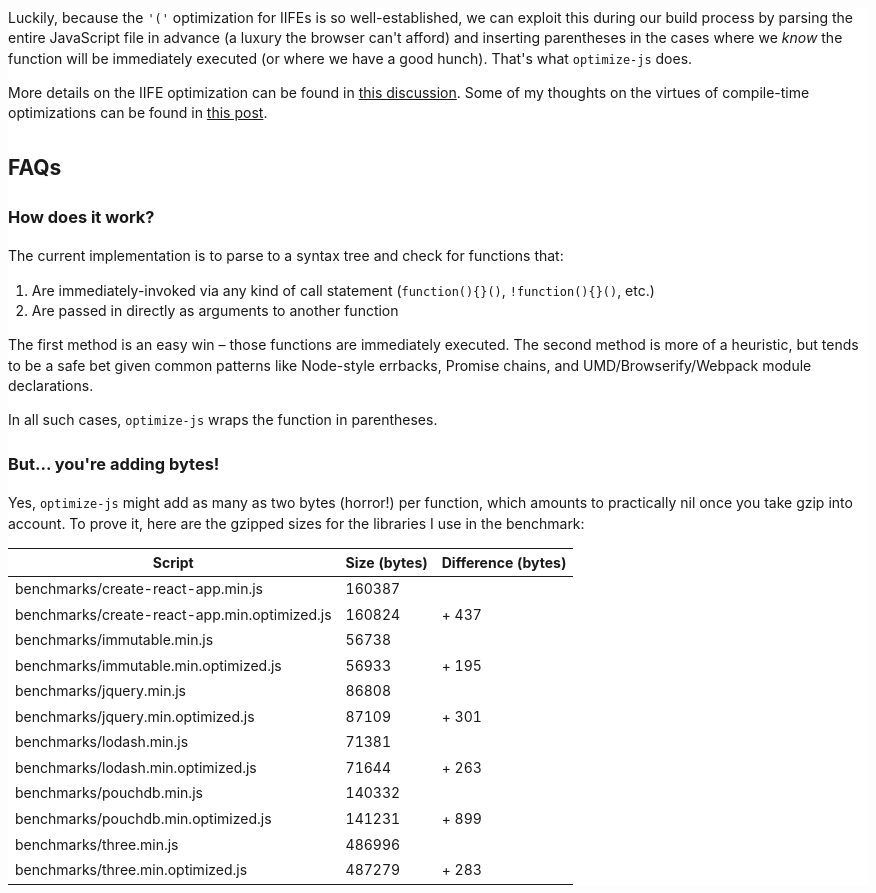 Luckily, because the `'('` optimization for IIFEs is so well-established, we can exploit this during our build process by
parsing the entire JavaScript file in advance (a luxury the browser can't afford) and inserting parentheses in the cases where we _know_
the function will be immediately executed (or where we have a good hunch). That's what `optimize-js` does.

More details on the IIFE optimization can be found in [this discussion](https://github.com/mishoo/UglifyJS2/issues/886). Some of my thoughts on the virtues of compile-time optimizations can be found in [this post](https://gist.github.com/nolanlawson/e73c61da78ffb39e4fc034a62ce8b263).

FAQs
----

### How does it work?

The current implementation is to parse to a syntax tree and check for functions that:

1. Are immediately-invoked via any kind of call statement (`function(){}()`, `!function(){}()`, etc.)
2. Are passed in directly as arguments to another function

The first method is an easy win – those functions are immediately executed. The second method is more of a heuristic, but tends
to be a safe bet given common patterns like Node-style errbacks, Promise chains, and UMD/Browserify/Webpack module declarations. 

In all such cases, `optimize-js` wraps the function in parentheses.

### But... you're adding bytes!

Yes, `optimize-js` might add as many as two bytes (horror!) per function, which amounts to practically nil once you
take gzip into account. To prove it, here are the gzipped sizes for the libraries I use in the benchmark:

| Script | Size (bytes) | Difference (bytes) |
| ---- | --- | --- |
| benchmarks/create-react-app.min.js | 160387 ||
| benchmarks/create-react-app.min.optimized.js | 160824 |+ 437 |
| benchmarks/immutable.min.js | 56738 ||
| benchmarks/immutable.min.optimized.js | 56933 |+ 195 |
| benchmarks/jquery.min.js | 86808 ||
| benchmarks/jquery.min.optimized.js | 87109 |+ 301 |
| benchmarks/lodash.min.js | 71381 ||
| benchmarks/lodash.min.optimized.js | 71644 |+ 263 |
| benchmarks/pouchdb.min.js | 140332 ||
| benchmarks/pouchdb.min.optimized.js | 141231 |+ 899 |
| benchmarks/three.min.js | 486996 ||
| benchmarks/three.min.optimized.js | 487279 |+ 283 |
